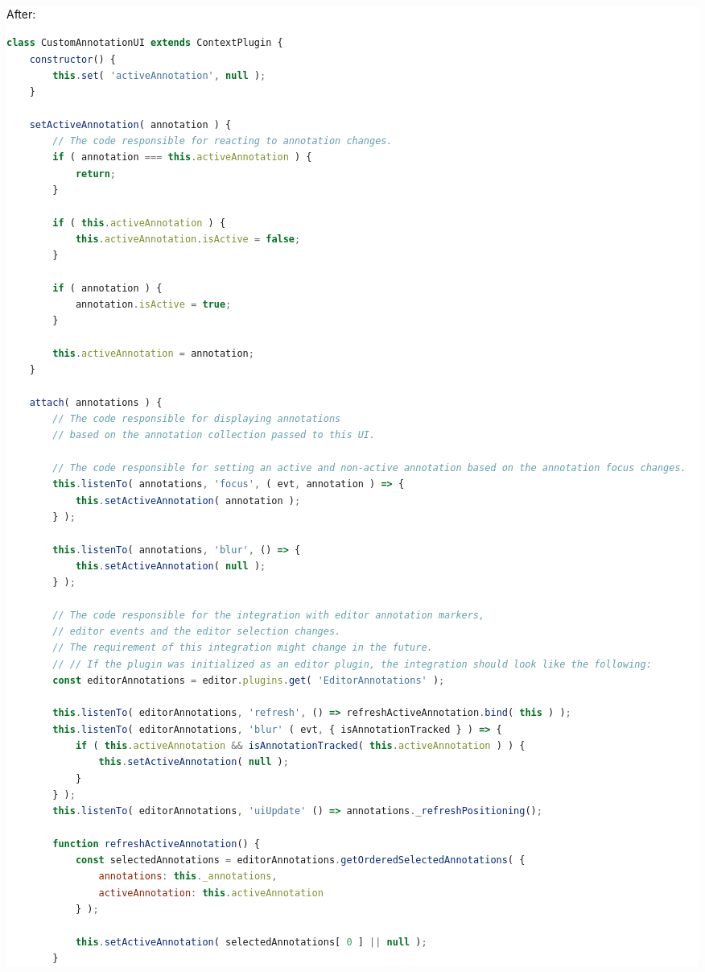 ```js
```

After:

```js
class CustomAnnotationUI extends ContextPlugin {
	constructor() {
		this.set( 'activeAnnotation', null );
	}

	setActiveAnnotation( annotation ) {
		// The code responsible for reacting to annotation changes.
		if ( annotation === this.activeAnnotation ) {
			return;
		}

		if ( this.activeAnnotation ) {
			this.activeAnnotation.isActive = false;
		}

		if ( annotation ) {
			annotation.isActive = true;
		}

		this.activeAnnotation = annotation;
	}

	attach( annotations ) {
		// The code responsible for displaying annotations
		// based on the annotation collection passed to this UI.

		// The code responsible for setting an active and non-active annotation based on the annotation focus changes.
		this.listenTo( annotations, 'focus', ( evt, annotation ) => {
			this.setActiveAnnotation( annotation );
		} );

		this.listenTo( annotations, 'blur', () => {
			this.setActiveAnnotation( null );
		} );

		// The code responsible for the integration with editor annotation markers,
		// editor events and the editor selection changes.
		// The requirement of this integration might change in the future.
		// // If the plugin was initialized as an editor plugin, the integration should look like the following:
		const editorAnnotations = editor.plugins.get( 'EditorAnnotations' );

		this.listenTo( editorAnnotations, 'refresh', () => refreshActiveAnnotation.bind( this ) );
		this.listenTo( editorAnnotations, 'blur' ( evt, { isAnnotationTracked } ) => {
			if ( this.activeAnnotation && isAnnotationTracked( this.activeAnnotation ) ) {
				this.setActiveAnnotation( null );
			}
		} );
		this.listenTo( editorAnnotations, 'uiUpdate' () => annotations._refreshPositioning();

		function refreshActiveAnnotation() {
			const selectedAnnotations = editorAnnotations.getOrderedSelectedAnnotations( {
				annotations: this._annotations,
				activeAnnotation: this.activeAnnotation
			} );

			this.setActiveAnnotation( selectedAnnotations[ 0 ] || null );
		}
```